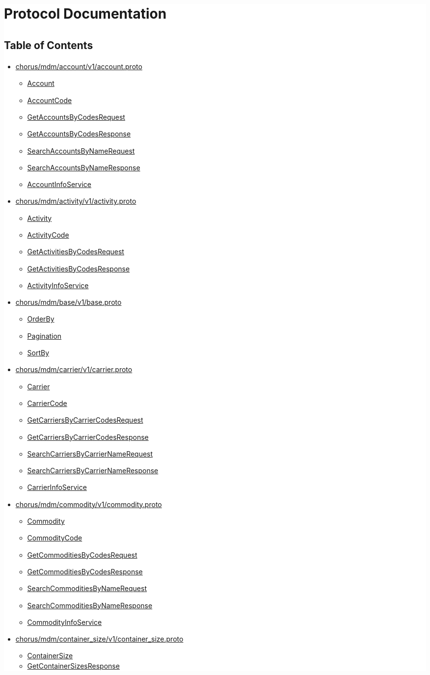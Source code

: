 # Protocol Documentation
<a name="top"></a>

## Table of Contents

- [chorus/mdm/account/v1/account.proto](#chorus_mdm_account_v1_account-proto)
    - [Account](#chorus-mdm-account-v1-Account)
    - [AccountCode](#chorus-mdm-account-v1-AccountCode)
    - [GetAccountsByCodesRequest](#chorus-mdm-account-v1-GetAccountsByCodesRequest)
    - [GetAccountsByCodesResponse](#chorus-mdm-account-v1-GetAccountsByCodesResponse)
    - [SearchAccountsByNameRequest](#chorus-mdm-account-v1-SearchAccountsByNameRequest)
    - [SearchAccountsByNameResponse](#chorus-mdm-account-v1-SearchAccountsByNameResponse)
  
    - [AccountInfoService](#chorus-mdm-account-v1-AccountInfoService)
  
- [chorus/mdm/activity/v1/activity.proto](#chorus_mdm_activity_v1_activity-proto)
    - [Activity](#chorus-mdm-activity-v1-Activity)
    - [ActivityCode](#chorus-mdm-activity-v1-ActivityCode)
    - [GetActivitiesByCodesRequest](#chorus-mdm-activity-v1-GetActivitiesByCodesRequest)
    - [GetActivitiesByCodesResponse](#chorus-mdm-activity-v1-GetActivitiesByCodesResponse)
  
    - [ActivityInfoService](#chorus-mdm-activity-v1-ActivityInfoService)
  
- [chorus/mdm/base/v1/base.proto](#chorus_mdm_base_v1_base-proto)
    - [OrderBy](#chorus-mdm-base-v1-OrderBy)
    - [Pagination](#chorus-mdm-base-v1-Pagination)
  
    - [SortBy](#chorus-mdm-base-v1-SortBy)
  
- [chorus/mdm/carrier/v1/carrier.proto](#chorus_mdm_carrier_v1_carrier-proto)
    - [Carrier](#chorus-mdm-carrier-v1-Carrier)
    - [CarrierCode](#chorus-mdm-carrier-v1-CarrierCode)
    - [GetCarriersByCarrierCodesRequest](#chorus-mdm-carrier-v1-GetCarriersByCarrierCodesRequest)
    - [GetCarriersByCarrierCodesResponse](#chorus-mdm-carrier-v1-GetCarriersByCarrierCodesResponse)
    - [SearchCarriersByCarrierNameRequest](#chorus-mdm-carrier-v1-SearchCarriersByCarrierNameRequest)
    - [SearchCarriersByCarrierNameResponse](#chorus-mdm-carrier-v1-SearchCarriersByCarrierNameResponse)
  
    - [CarrierInfoService](#chorus-mdm-carrier-v1-CarrierInfoService)
  
- [chorus/mdm/commodity/v1/commodity.proto](#chorus_mdm_commodity_v1_commodity-proto)
    - [Commodity](#chorus-mdm-commodity-v1-Commodity)
    - [CommodityCode](#chorus-mdm-commodity-v1-CommodityCode)
    - [GetCommoditiesByCodesRequest](#chorus-mdm-commodity-v1-GetCommoditiesByCodesRequest)
    - [GetCommoditiesByCodesResponse](#chorus-mdm-commodity-v1-GetCommoditiesByCodesResponse)
    - [SearchCommoditiesByNameRequest](#chorus-mdm-commodity-v1-SearchCommoditiesByNameRequest)
    - [SearchCommoditiesByNameResponse](#chorus-mdm-commodity-v1-SearchCommoditiesByNameResponse)
  
    - [CommodityInfoService](#chorus-mdm-commodity-v1-CommodityInfoService)
  
- [chorus/mdm/container_size/v1/container_size.proto](#chorus_mdm_container_size_v1_container_size-proto)
    - [ContainerSize](#chorus-mdm-container_size-v1-ContainerSize)
    - [GetContainerSizesResponse](#chorus-mdm-container_size-v1-GetContainerSizesResponse)
  